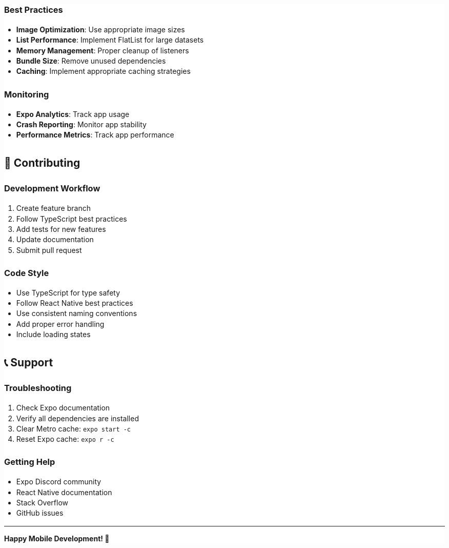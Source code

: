 ### Best Practices

- **Image Optimization**: Use appropriate image sizes
- **List Performance**: Implement FlatList for large datasets
- **Memory Management**: Proper cleanup of listeners
- **Bundle Size**: Remove unused dependencies
- **Caching**: Implement appropriate caching strategies

### Monitoring

- **Expo Analytics**: Track app usage
- **Crash Reporting**: Monitor app stability
- **Performance Metrics**: Track app performance

## 🤝 Contributing

### Development Workflow

1. Create feature branch
2. Follow TypeScript best practices
3. Add tests for new features
4. Update documentation
5. Submit pull request

### Code Style

- Use TypeScript for type safety
- Follow React Native best practices
- Use consistent naming conventions
- Add proper error handling
- Include loading states

## 📞 Support

### Troubleshooting

1. Check Expo documentation
2. Verify all dependencies are installed
3. Clear Metro cache: `expo start -c`
4. Reset Expo cache: `expo r -c`

### Getting Help

- Expo Discord community
- React Native documentation
- Stack Overflow
- GitHub issues

---

**Happy Mobile Development! 📱**
